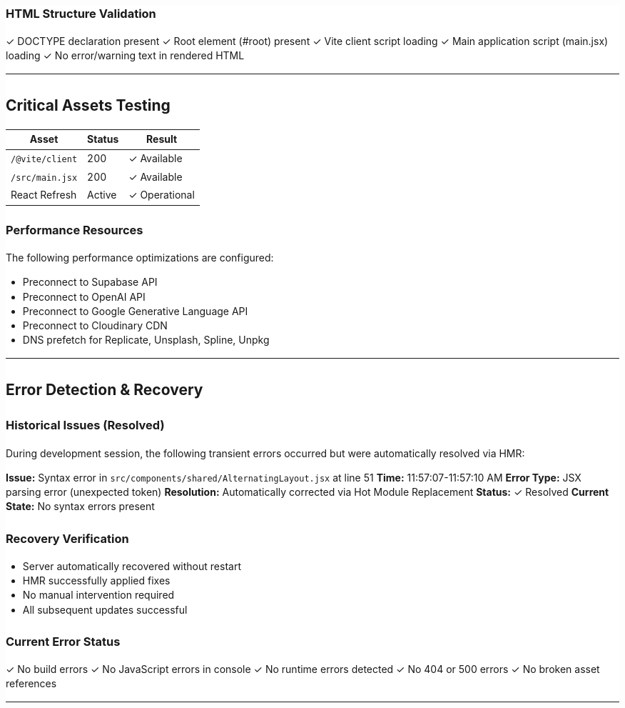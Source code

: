 ### HTML Structure Validation
✓ DOCTYPE declaration present
✓ Root element (#root) present
✓ Vite client script loading
✓ Main application script (main.jsx) loading
✓ No error/warning text in rendered HTML

---

## Critical Assets Testing

| Asset | Status | Result |
|-------|--------|--------|
| `/@vite/client` | 200 | ✓ Available |
| `/src/main.jsx` | 200 | ✓ Available |
| React Refresh | Active | ✓ Operational |

### Performance Resources
The following performance optimizations are configured:
- Preconnect to Supabase API
- Preconnect to OpenAI API
- Preconnect to Google Generative Language API
- Preconnect to Cloudinary CDN
- DNS prefetch for Replicate, Unsplash, Spline, Unpkg

---

## Error Detection & Recovery

### Historical Issues (Resolved)
During development session, the following transient errors occurred but were automatically resolved via HMR:

**Issue:** Syntax error in `src/components/shared/AlternatingLayout.jsx` at line 51
**Time:** 11:57:07-11:57:10 AM
**Error Type:** JSX parsing error (unexpected token)
**Resolution:** Automatically corrected via Hot Module Replacement
**Status:** ✓ Resolved
**Current State:** No syntax errors present

### Recovery Verification
- Server automatically recovered without restart
- HMR successfully applied fixes
- No manual intervention required
- All subsequent updates successful

### Current Error Status
✓ No build errors
✓ No JavaScript errors in console
✓ No runtime errors detected
✓ No 404 or 500 errors
✓ No broken asset references

---
